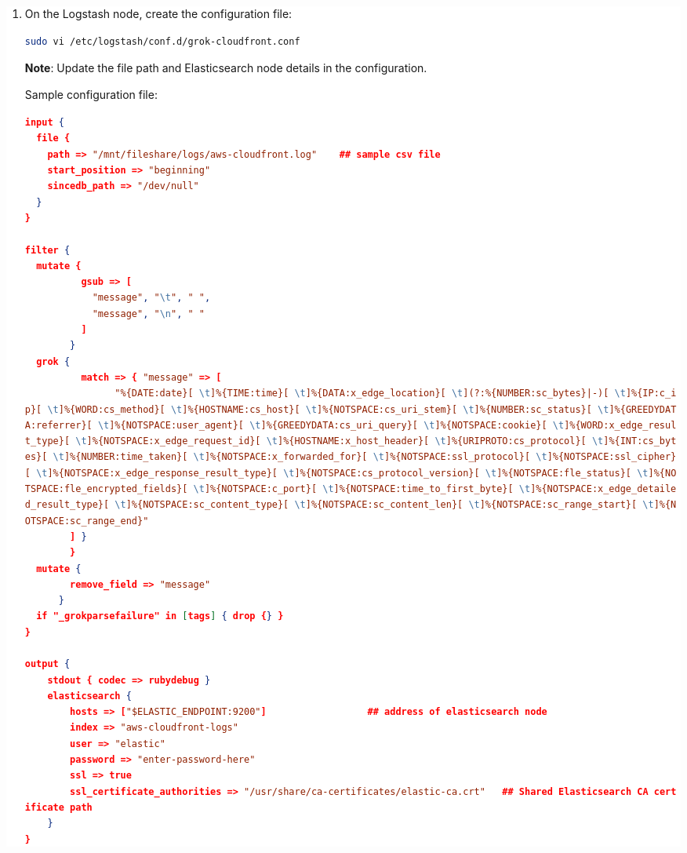 1. On the Logstash node, create the configuration file:

    ```bash
    sudo vi /etc/logstash/conf.d/grok-cloudfront.conf
    ```

    **Note**: Update the file path and Elasticsearch node details in the configuration.

    Sample configuration file:

    ```json
    input {
      file {
        path => "/mnt/fileshare/logs/aws-cloudfront.log"    ## sample csv file
        start_position => "beginning" 
        sincedb_path => "/dev/null"
      }
    }

    filter {
      mutate {
              gsub => [
                "message", "\t", " ",
                "message", "\n", " "
              ]
            }
      grok {
              match => { "message" => [
                    "%{DATE:date}[ \t]%{TIME:time}[ \t]%{DATA:x_edge_location}[ \t](?:%{NUMBER:sc_bytes}|-)[ \t]%{IP:c_ip}[ \t]%{WORD:cs_method}[ \t]%{HOSTNAME:cs_host}[ \t]%{NOTSPACE:cs_uri_stem}[ \t]%{NUMBER:sc_status}[ \t]%{GREEDYDATA:referrer}[ \t]%{NOTSPACE:user_agent}[ \t]%{GREEDYDATA:cs_uri_query}[ \t]%{NOTSPACE:cookie}[ \t]%{WORD:x_edge_result_type}[ \t]%{NOTSPACE:x_edge_request_id}[ \t]%{HOSTNAME:x_host_header}[ \t]%{URIPROTO:cs_protocol}[ \t]%{INT:cs_bytes}[ \t]%{NUMBER:time_taken}[ \t]%{NOTSPACE:x_forwarded_for}[ \t]%{NOTSPACE:ssl_protocol}[ \t]%{NOTSPACE:ssl_cipher}[ \t]%{NOTSPACE:x_edge_response_result_type}[ \t]%{NOTSPACE:cs_protocol_version}[ \t]%{NOTSPACE:fle_status}[ \t]%{NOTSPACE:fle_encrypted_fields}[ \t]%{NOTSPACE:c_port}[ \t]%{NOTSPACE:time_to_first_byte}[ \t]%{NOTSPACE:x_edge_detailed_result_type}[ \t]%{NOTSPACE:sc_content_type}[ \t]%{NOTSPACE:sc_content_len}[ \t]%{NOTSPACE:sc_range_start}[ \t]%{NOTSPACE:sc_range_end}" 
            ] }
            }
      mutate {
            remove_field => "message"
          }
      if "_grokparsefailure" in [tags] { drop {} }
    }

    output {
        stdout { codec => rubydebug }
        elasticsearch {
            hosts => ["$ELASTIC_ENDPOINT:9200"]                  ## address of elasticsearch node
            index => "aws-cloudfront-logs"
            user => "elastic"
            password => "enter-password-here"
            ssl => true
            ssl_certificate_authorities => "/usr/share/ca-certificates/elastic-ca.crt"   ## Shared Elasticsearch CA certificate path
        }
    }
    ```
